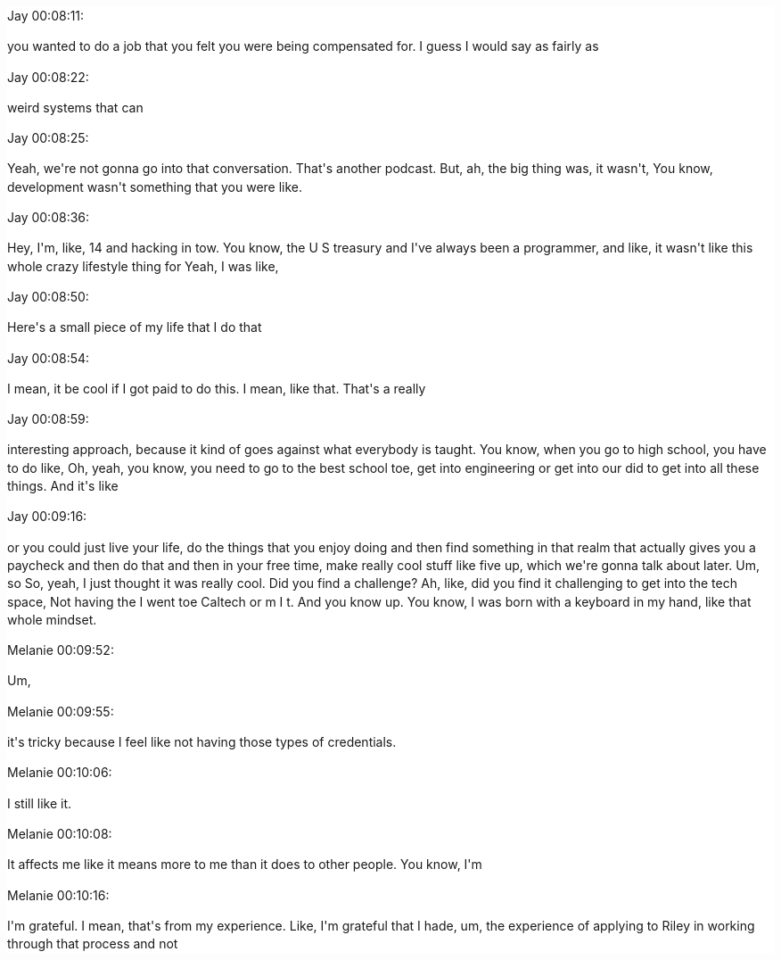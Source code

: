 Jay 00:08:11:

you wanted to do a job that you felt you were being compensated for. I guess I would say as fairly as

Jay 00:08:22:

weird systems that can

Jay 00:08:25:

Yeah, we're not gonna go into that conversation. That's another podcast. But, ah, the big thing was, it wasn't, You know, development wasn't something that you were like.

Jay 00:08:36:

Hey, I'm, like, 14 and hacking in tow. You know, the U S treasury and I've always been a programmer, and like, it wasn't like this whole crazy lifestyle thing for Yeah, I was like,

Jay 00:08:50:

Here's a small piece of my life that I do that

Jay 00:08:54:

I mean, it be cool if I got paid to do this. I mean, like that. That's a really

Jay 00:08:59:

interesting approach, because it kind of goes against what everybody is taught. You know, when you go to high school, you have to do like, Oh, yeah, you know, you need to go to the best school toe, get into engineering or get into our did to get into all these things. And it's like

Jay 00:09:16:

or you could just live your life, do the things that you enjoy doing and then find something in that realm that actually gives you a paycheck and then do that and then in your free time, make really cool stuff like five up, which we're gonna talk about later. Um, so So, yeah, I just thought it was really cool. Did you find a challenge? Ah, like, did you find it challenging to get into the tech space, Not having the I went toe Caltech or m I t. And you know up. You know, I was born with a keyboard in my hand, like that whole mindset.

Melanie 00:09:52:

Um,

Melanie 00:09:55:

it's tricky because I feel like not having those types of credentials.

Melanie 00:10:06:

I still like it.

Melanie 00:10:08:

It affects me like it means more to me than it does to other people. You know, I'm

Melanie 00:10:16:

I'm grateful. I mean, that's from my experience. Like, I'm grateful that I hade, um, the experience of applying to Riley in working through that process and not
